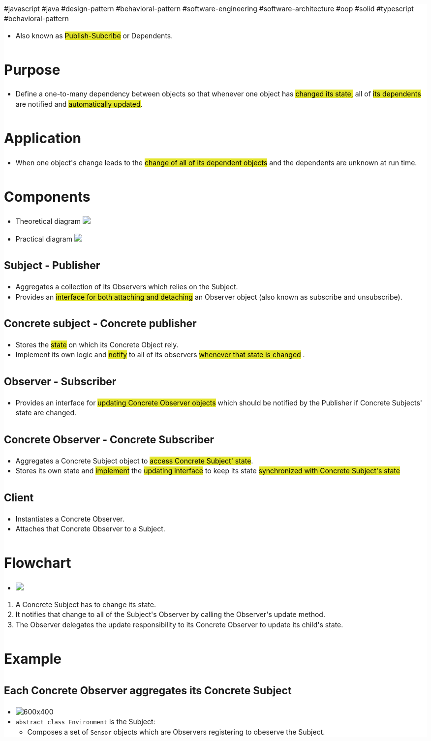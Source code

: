 #javascript #java #design-pattern #behavioral-pattern #software-engineering #software-architecture #oop #solid #typescript #behavioral-pattern 

- Also known as <mark style="background: #e4e62d;">Publish-Subcribe</mark> or Dependents.
# Purpose
- Define a one-to-many dependency between objects so that whenever one object has <mark style="background: #e4e62d;">changed its state,</mark> all of <mark style="background: #e4e62d;">its dependents </mark>are notified and <mark style="background: #e4e62d;">automatically updated</mark>.

# Application
- When one object's change leads to the <mark style="background: #e4e62d;">change of all of its dependent objects</mark> and the dependents are unknown at run time.
# Components

- Theoretical diagram ![](Pasted%20image%2020240830100420.png)

- Practical diagram ![](Pasted%20image%2020240830101239.png)

## Subject - Publisher
- Aggregates a collection of its Observers which relies on the Subject.
- Provides an <mark style="background: #e4e62d;">interface for both attaching and detaching</mark> an Observer object (also known as subscribe and unsubscribe).
## Concrete subject - Concrete publisher
- Stores the <mark style="background: #e4e62d;">state</mark> on which its Concrete Object rely.
- Implement its own logic and <mark style="background: #e4e62d;">notify</mark> to all of its observers <mark style="background: #e4e62d;">whenever that state is changed</mark> .
## Observer - Subscriber
- Provides an interface for <mark style="background: #e4e62d;">updating Concrete Observer objects</mark> which should be notified by the Publisher if Concrete Subjects' state are changed.
## Concrete Observer - Concrete Subscriber
- Aggregates a Concrete Subject object to <mark style="background: #e4e62d;">access Concrete Subject' state</mark>.
- Stores its own state and  <mark style="background: #e4e62d;">implement</mark> the <mark style="background: #e4e62d;">updating interface</mark> to keep its state <mark style="background: #e4e62d;">synchronized with Concrete Subject's state</mark>
## Client
- Instantiates a Concrete Observer.
- Attaches that Concrete Observer to a Subject.
# Flowchart
- ![](Pasted%20image%2020240830101513.png)
1. A Concrete Subject has to change its state.
2. It notifies that change to all of the Subject's Observer by calling the Observer's update method.
3. The Observer delegates the update responsibility to its Concrete Observer to update its child's state.
# Example
## Each Concrete Observer aggregates its Concrete Subject
- ![600x400](Pasted%20image%2020240831193258.png)
- `abstract class Environment` is the Subject:
	- Composes a set of `Sensor` objects which are Observers registering to obeserve the Subject.